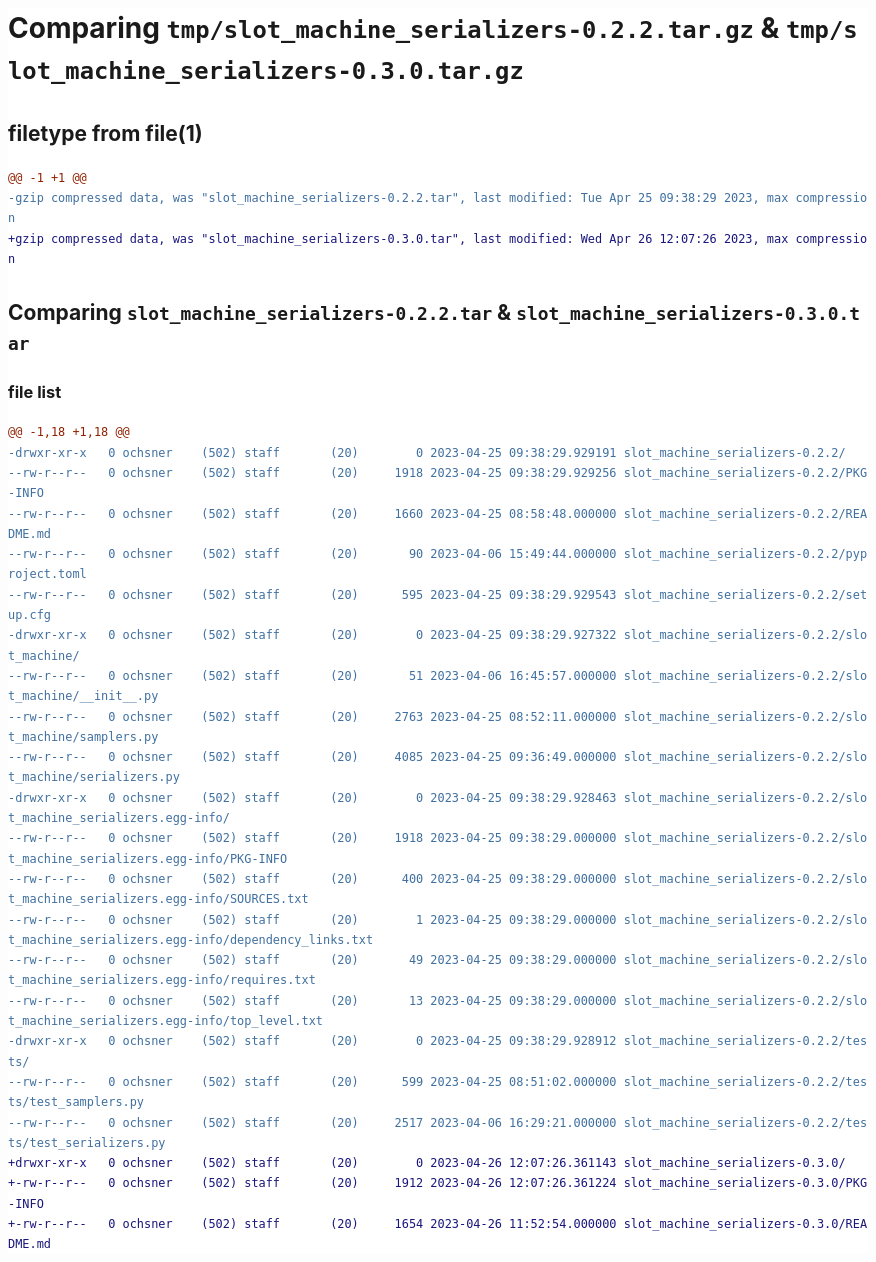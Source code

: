 # Comparing `tmp/slot_machine_serializers-0.2.2.tar.gz` & `tmp/slot_machine_serializers-0.3.0.tar.gz`

## filetype from file(1)

```diff
@@ -1 +1 @@
-gzip compressed data, was "slot_machine_serializers-0.2.2.tar", last modified: Tue Apr 25 09:38:29 2023, max compression
+gzip compressed data, was "slot_machine_serializers-0.3.0.tar", last modified: Wed Apr 26 12:07:26 2023, max compression
```

## Comparing `slot_machine_serializers-0.2.2.tar` & `slot_machine_serializers-0.3.0.tar`

### file list

```diff
@@ -1,18 +1,18 @@
-drwxr-xr-x   0 ochsner    (502) staff       (20)        0 2023-04-25 09:38:29.929191 slot_machine_serializers-0.2.2/
--rw-r--r--   0 ochsner    (502) staff       (20)     1918 2023-04-25 09:38:29.929256 slot_machine_serializers-0.2.2/PKG-INFO
--rw-r--r--   0 ochsner    (502) staff       (20)     1660 2023-04-25 08:58:48.000000 slot_machine_serializers-0.2.2/README.md
--rw-r--r--   0 ochsner    (502) staff       (20)       90 2023-04-06 15:49:44.000000 slot_machine_serializers-0.2.2/pyproject.toml
--rw-r--r--   0 ochsner    (502) staff       (20)      595 2023-04-25 09:38:29.929543 slot_machine_serializers-0.2.2/setup.cfg
-drwxr-xr-x   0 ochsner    (502) staff       (20)        0 2023-04-25 09:38:29.927322 slot_machine_serializers-0.2.2/slot_machine/
--rw-r--r--   0 ochsner    (502) staff       (20)       51 2023-04-06 16:45:57.000000 slot_machine_serializers-0.2.2/slot_machine/__init__.py
--rw-r--r--   0 ochsner    (502) staff       (20)     2763 2023-04-25 08:52:11.000000 slot_machine_serializers-0.2.2/slot_machine/samplers.py
--rw-r--r--   0 ochsner    (502) staff       (20)     4085 2023-04-25 09:36:49.000000 slot_machine_serializers-0.2.2/slot_machine/serializers.py
-drwxr-xr-x   0 ochsner    (502) staff       (20)        0 2023-04-25 09:38:29.928463 slot_machine_serializers-0.2.2/slot_machine_serializers.egg-info/
--rw-r--r--   0 ochsner    (502) staff       (20)     1918 2023-04-25 09:38:29.000000 slot_machine_serializers-0.2.2/slot_machine_serializers.egg-info/PKG-INFO
--rw-r--r--   0 ochsner    (502) staff       (20)      400 2023-04-25 09:38:29.000000 slot_machine_serializers-0.2.2/slot_machine_serializers.egg-info/SOURCES.txt
--rw-r--r--   0 ochsner    (502) staff       (20)        1 2023-04-25 09:38:29.000000 slot_machine_serializers-0.2.2/slot_machine_serializers.egg-info/dependency_links.txt
--rw-r--r--   0 ochsner    (502) staff       (20)       49 2023-04-25 09:38:29.000000 slot_machine_serializers-0.2.2/slot_machine_serializers.egg-info/requires.txt
--rw-r--r--   0 ochsner    (502) staff       (20)       13 2023-04-25 09:38:29.000000 slot_machine_serializers-0.2.2/slot_machine_serializers.egg-info/top_level.txt
-drwxr-xr-x   0 ochsner    (502) staff       (20)        0 2023-04-25 09:38:29.928912 slot_machine_serializers-0.2.2/tests/
--rw-r--r--   0 ochsner    (502) staff       (20)      599 2023-04-25 08:51:02.000000 slot_machine_serializers-0.2.2/tests/test_samplers.py
--rw-r--r--   0 ochsner    (502) staff       (20)     2517 2023-04-06 16:29:21.000000 slot_machine_serializers-0.2.2/tests/test_serializers.py
+drwxr-xr-x   0 ochsner    (502) staff       (20)        0 2023-04-26 12:07:26.361143 slot_machine_serializers-0.3.0/
+-rw-r--r--   0 ochsner    (502) staff       (20)     1912 2023-04-26 12:07:26.361224 slot_machine_serializers-0.3.0/PKG-INFO
+-rw-r--r--   0 ochsner    (502) staff       (20)     1654 2023-04-26 11:52:54.000000 slot_machine_serializers-0.3.0/README.md
```